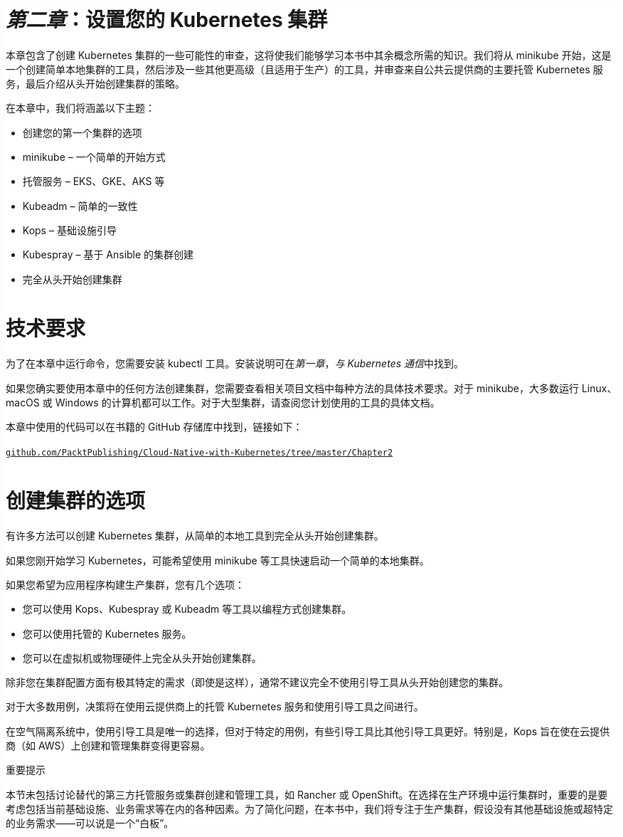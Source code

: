 # *第二章*：设置您的 Kubernetes 集群

本章包含了创建 Kubernetes 集群的一些可能性的审查，这将使我们能够学习本书中其余概念所需的知识。我们将从 minikube 开始，这是一个创建简单本地集群的工具，然后涉及一些其他更高级（且适用于生产）的工具，并审查来自公共云提供商的主要托管 Kubernetes 服务，最后介绍从头开始创建集群的策略。

在本章中，我们将涵盖以下主题：

+   创建您的第一个集群的选项

+   minikube – 一个简单的开始方式

+   托管服务 – EKS、GKE、AKS 等

+   Kubeadm – 简单的一致性

+   Kops – 基础设施引导

+   Kubespray – 基于 Ansible 的集群创建

+   完全从头开始创建集群

# 技术要求

为了在本章中运行命令，您需要安装 kubectl 工具。安装说明可在*第一章*，*与 Kubernetes 通信*中找到。

如果您确实要使用本章中的任何方法创建集群，您需要查看相关项目文档中每种方法的具体技术要求。对于 minikube，大多数运行 Linux、macOS 或 Windows 的计算机都可以工作。对于大型集群，请查阅您计划使用的工具的具体文档。

本章中使用的代码可以在书籍的 GitHub 存储库中找到，链接如下：

[`github.com/PacktPublishing/Cloud-Native-with-Kubernetes/tree/master/Chapter2`](https://github.com/PacktPublishing/Cloud-Native-with-Kubernetes/tree/master/Chapter2)

# 创建集群的选项

有许多方法可以创建 Kubernetes 集群，从简单的本地工具到完全从头开始创建集群。

如果您刚开始学习 Kubernetes，可能希望使用 minikube 等工具快速启动一个简单的本地集群。

如果您希望为应用程序构建生产集群，您有几个选项：

+   您可以使用 Kops、Kubespray 或 Kubeadm 等工具以编程方式创建集群。

+   您可以使用托管的 Kubernetes 服务。

+   您可以在虚拟机或物理硬件上完全从头开始创建集群。

除非您在集群配置方面有极其特定的需求（即使是这样），通常不建议完全不使用引导工具从头开始创建您的集群。

对于大多数用例，决策将在使用云提供商上的托管 Kubernetes 服务和使用引导工具之间进行。

在空气隔离系统中，使用引导工具是唯一的选择，但对于特定的用例，有些引导工具比其他引导工具更好。特别是，Kops 旨在使在云提供商（如 AWS）上创建和管理集群变得更容易。

重要提示

本节未包括讨论替代的第三方托管服务或集群创建和管理工具，如 Rancher 或 OpenShift。在选择在生产环境中运行集群时，重要的是要考虑包括当前基础设施、业务需求等在内的各种因素。为了简化问题，在本书中，我们将专注于生产集群，假设没有其他基础设施或超特定的业务需求——可以说是一个“白板”。
